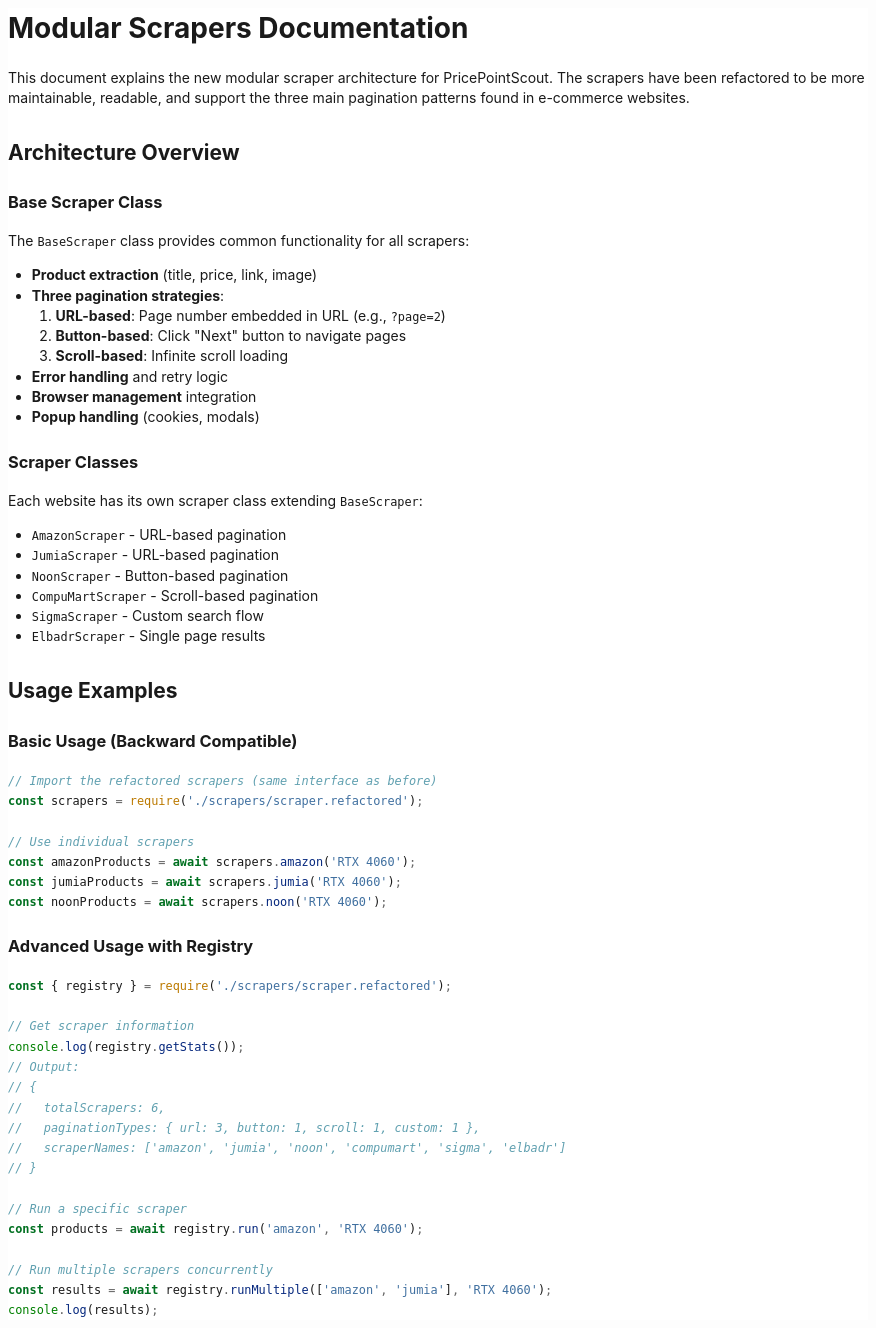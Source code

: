 # Modular Scrapers Documentation

This document explains the new modular scraper architecture for PricePointScout. The scrapers have been refactored to be more maintainable, readable, and support the three main pagination patterns found in e-commerce websites.

## Architecture Overview

### Base Scraper Class
The `BaseScraper` class provides common functionality for all scrapers:
- **Product extraction** (title, price, link, image)
- **Three pagination strategies**:
  1. **URL-based**: Page number embedded in URL (e.g., `?page=2`)
  2. **Button-based**: Click "Next" button to navigate pages
  3. **Scroll-based**: Infinite scroll loading
- **Error handling** and retry logic
- **Browser management** integration
- **Popup handling** (cookies, modals)

### Scraper Classes
Each website has its own scraper class extending `BaseScraper`:
- `AmazonScraper` - URL-based pagination
- `JumiaScraper` - URL-based pagination
- `NoonScraper` - Button-based pagination
- `CompuMartScraper` - Scroll-based pagination
- `SigmaScraper` - Custom search flow
- `ElbadrScraper` - Single page results

## Usage Examples

### Basic Usage (Backward Compatible)

```javascript
// Import the refactored scrapers (same interface as before)
const scrapers = require('./scrapers/scraper.refactored');

// Use individual scrapers
const amazonProducts = await scrapers.amazon('RTX 4060');
const jumiaProducts = await scrapers.jumia('RTX 4060');
const noonProducts = await scrapers.noon('RTX 4060');
```

### Advanced Usage with Registry

```javascript
const { registry } = require('./scrapers/scraper.refactored');

// Get scraper information
console.log(registry.getStats());
// Output: 
// {
//   totalScrapers: 6,
//   paginationTypes: { url: 3, button: 1, scroll: 1, custom: 1 },
//   scraperNames: ['amazon', 'jumia', 'noon', 'compumart', 'sigma', 'elbadr']
// }

// Run a specific scraper
const products = await registry.run('amazon', 'RTX 4060');

// Run multiple scrapers concurrently
const results = await registry.runMultiple(['amazon', 'jumia'], 'RTX 4060');
console.log(results);
```